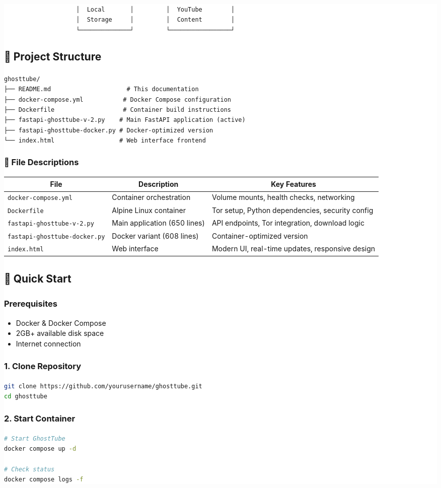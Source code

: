 ```
                    │  Local       │         │  YouTube        │
                    │  Storage     │         │  Content        │
                    └──────────────┘         └─────────────────┘
```

## 📁 Project Structure

```
ghosttube/
├── README.md                     # This documentation
├── docker-compose.yml           # Docker Compose configuration
├── Dockerfile                   # Container build instructions
├── fastapi-ghosttube-v-2.py    # Main FastAPI application (active)
├── fastapi-ghosttube-docker.py # Docker-optimized version
└── index.html                  # Web interface frontend
```

### 📄 File Descriptions

| File | Description | Key Features |
|------|-------------|--------------|
| `docker-compose.yml` | Container orchestration | Volume mounts, health checks, networking |
| `Dockerfile` | Alpine Linux container | Tor setup, Python dependencies, security config |
| `fastapi-ghosttube-v-2.py` | Main application (650 lines) | API endpoints, Tor integration, download logic |
| `fastapi-ghosttube-docker.py` | Docker variant (608 lines) | Container-optimized version |
| `index.html` | Web interface | Modern UI, real-time updates, responsive design |

## 🚀 Quick Start

### Prerequisites

- Docker & Docker Compose
- 2GB+ available disk space
- Internet connection

### 1. Clone Repository

```bash
git clone https://github.com/yourusername/ghosttube.git
cd ghosttube
```

### 2. Start Container

```bash
# Start GhostTube
docker compose up -d

# Check status
docker compose logs -f
```
